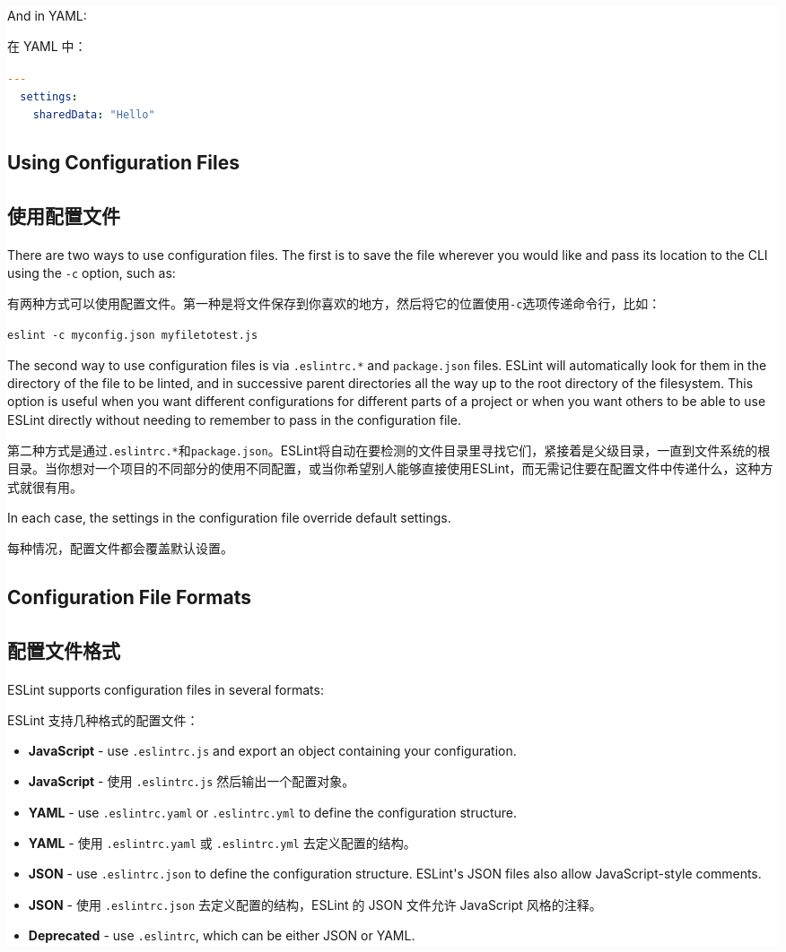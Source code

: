 And in YAML:

在 YAML 中：

```yaml
---
  settings:
    sharedData: "Hello"
```

## Using Configuration Files

## 使用配置文件

There are two ways to use configuration files. The first is to save the file wherever you would like and pass its location to the CLI using the `-c` option, such as:

有两种方式可以使用配置文件。第一种是将文件保存到你喜欢的地方，然后将它的位置使用`-c`选项传递命令行，比如：

    eslint -c myconfig.json myfiletotest.js

The second way to use configuration files is via `.eslintrc.*` and `package.json` files. ESLint will automatically look for them in the directory of the file to be linted, and in successive parent directories all the way up to the root directory of the filesystem. This option is useful when you want different configurations for different parts of a project or when you want others to be able to use ESLint directly without needing to remember to pass in the configuration file.

第二种方式是通过`.eslintrc.*`和`package.json`。ESLint将自动在要检测的文件目录里寻找它们，紧接着是父级目录，一直到文件系统的根目录。当你想对一个项目的不同部分的使用不同配置，或当你希望别人能够直接使用ESLint，而无需记住要在配置文件中传递什么，这种方式就很有用。

In each case, the settings in the configuration file override default settings.

每种情况，配置文件都会覆盖默认设置。

## Configuration File Formats

## 配置文件格式

ESLint supports configuration files in several formats:

ESLint 支持几种格式的配置文件：

* **JavaScript** - use `.eslintrc.js` and export an object containing your configuration.

* **JavaScript** - 使用 `.eslintrc.js` 然后输出一个配置对象。

* **YAML** - use `.eslintrc.yaml` or `.eslintrc.yml` to define the configuration structure.

* **YAML** - 使用 `.eslintrc.yaml` 或 `.eslintrc.yml` 去定义配置的结构。

* **JSON** - use `.eslintrc.json` to define the configuration structure. ESLint's JSON files also allow JavaScript-style comments.

* **JSON** - 使用 `.eslintrc.json` 去定义配置的结构，ESLint 的 JSON 文件允许 JavaScript 风格的注释。

* **Deprecated** - use `.eslintrc`, which can be either JSON or YAML.
